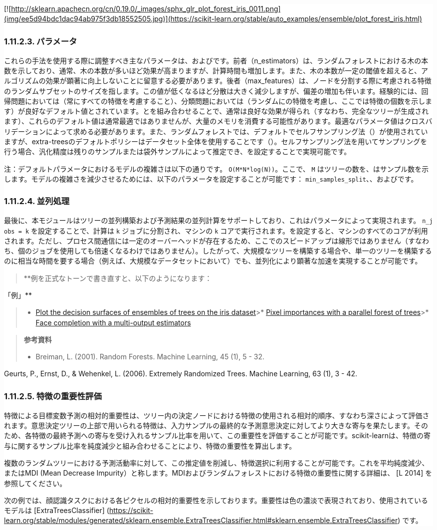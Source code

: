 [![http://sklearn.apachecn.org/cn/0.19.0/_images/sphx_glr_plot_forest_iris_0011.png](img/ee5d94bdc1dac94ab975f3db18552505.jpg)](https://scikit-learn.org/stable/auto_examples/ensemble/plot_forest_iris.html)

### 1.11.2.3. パラメータ

これらの手法を使用する際に調整すべき主なパラメータは、<gtr gtr="44">および<gtr gtr="45">です。前者（n_estimators）は、ランダムフォレストにおける木の本数を示しており、通常、木の本数が多いほど効果が高まりますが、計算時間も増加します。また、木の本数が一定の閾値を超えると、アルゴリズムの効果が顕著に向上しないことに留意する必要があります。後者（max_features）は、ノードを分割する際に考慮される特徴のランダムサブセットのサイズを指します。この値が低くなるほど分散は大きく減少しますが、偏差の増加も伴います。経験的には、回帰問題においては<gtr gtr="46">（常にすべての特徴を考慮すること）、分類問題においては<gtr gtr="47">（ランダムに<gtr gtr="48">の特徴を考慮し、ここで<gtr gtr="49">は特徴の個数を示します）が良好なデフォルト値とされています。<gtr gtr="50">と<gtr gtr="51">を組み合わせることで、通常は良好な効果が得られ（すなわち、完全なツリーが生成されます）、これらのデフォルト値は通常最適ではありませんが、大量のメモリを消費する可能性があります。最適なパラメータ値はクロスバリデーションによって求める必要があります。また、ランダムフォレストでは、デフォルトでセルフサンプリング法（<gtr gtr="52">）が使用されていますが、extra-treesのデフォルトポリシーはデータセット全体を使用することです（<gtr gtr="53">）。セルフサンプリング法を用いてサンプリングを行う場合、汎化精度は残りのサンプルまたは袋外サンプルによって推定でき、<gtr gtr="54">を設定することで実現可能です。

注：デフォルトパラメータにおけるモデルの複雑さは以下の通りです。 `O(M*N*log(N))`。ここで、 `M` はツリーの数を、<gtr gtr="57">はサンプル数を示します。モデルの複雑さを減少させるためには、以下のパラメータを設定することが可能です： `min_samples_split`、<gtr gtr="59">、<gtr gtr="60">および<gtr gtr="61">です。

### 1.11.2.4. 並列処理

最後に、本モジュールはツリーの並列構築および予測結果の並列計算をサポートしており、これは<gtr gtr="62">パラメータによって実現されます。 `n_jobs = k` を設定することで、計算は `k` ジョブに分割され、マシンの `k` コアで実行されます。<gtr gtr="66">を設定すると、マシンのすべてのコアが利用されます。ただし、プロセス間通信には一定のオーバーヘッドが存在するため、ここでのスピードアップは線形ではありません（すなわち、<gtr gtr="67">個のジョブを使用しても<gtr gtr="68">倍速くなるわけではありません）。したがって、大規模なツリーを構築する場合や、単一のツリーを構築するのに相当な時間を要する場合（例えば、大規模なデータセットにおいて）でも、並列化により顕著な加速を実現することが可能です。

>  **例を正式なトーンで書き直すと、以下のようになります：

「例」**
>*   [Plot the decision surfaces of ensembles of trees on the iris dataset](https://scikit-learn.org/stable/auto_examples/ensemble/plot_forest_iris.html#sphx-glr-auto-examples-ensemble-plot-forest-iris-py)>*   [Pixel importances with a parallel forest of trees](https://scikit-learn.org/stable/auto_examples/ensemble/plot_forest_importances_faces.html#sphx-glr-auto-examples-ensemble-plot-forest-importances-faces-py)>*   [Face completion with a multi-output estimators](https://scikit-learn.org/stable/auto_examples/plot_multioutput_face_completion.html#sphx-glr-auto-examples-plot-multioutput-face-completion-py)

>  **参考資料**
>* Breiman, L. (2001). Random Forests. Machine Learning, 45 (1), 5 - 32. 

Geurts, P., Ernst, D., & Wehenkel, L. (2006). Extremely Randomized Trees. Machine Learning, 63 (1), 3 - 42.

### 1.11.2.5. 特徴の重要性評価

特徴による目標変数予測の相対的重要性は、ツリー内の決定ノードにおける特徴の使用される相対的順序、すなわち深さによって評価されます。意思決定ツリーの上部で用いられる特徴は、入力サンプルの最終的な予測意思決定に対してより大きな寄与を果たします。そのため、各特徴の最終予測への寄与を受け入れるサンプル比率を用いて、この重要性を評価することが可能です。scikit-learnは、特徴の寄与に関するサンプル比率を純度減少と組み合わせることにより、特徴の重要性を算出します。

複数のランダムツリーにおける予測活動率に対して、この推定値を削減し、特徴選択に利用することが可能です。これを平均純度減少、またはMDI (Mean Decrease Impurity）と称します。MDIおよびランダムフォレストにおける特徴の重要性に関する詳細は、 [L 2014] を参照してください。

次の例では、顔認識タスクにおける各ピクセルの相対的重要性を示しております。重要性は色の濃淡で表現されており、使用されているモデルは [ExtraTreesClassifier] (https://scikit-learn.org/stable/modules/generated/sklearn.ensemble.ExtraTreesClassifier.html#sklearn.ensemble.ExtraTreesClassifier) です。
